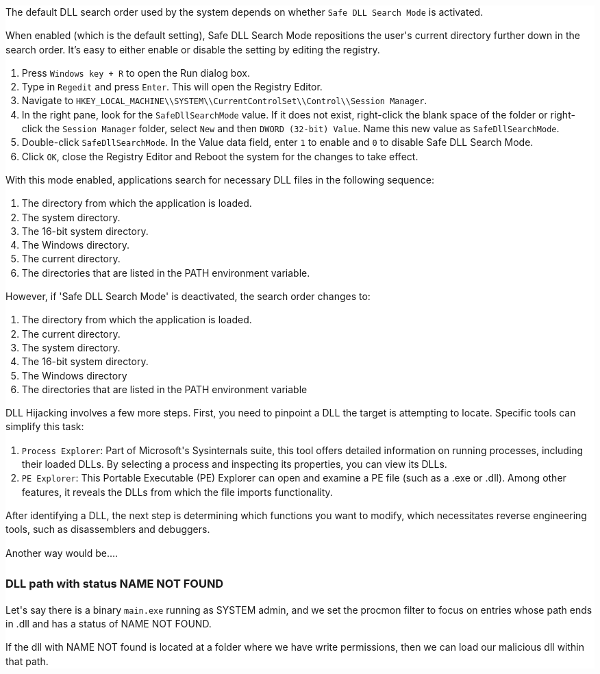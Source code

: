 The default DLL search order used by the system depends on whether `Safe DLL Search Mode` is activated.

When enabled (which is the default setting), Safe DLL Search Mode repositions the user's current directory further down in the search order. It’s easy to either enable or disable the setting by editing the registry.

1. Press `Windows key + R` to open the Run dialog box.
2. Type in `Regedit` and press `Enter`. This will open the Registry Editor.
3. Navigate to `HKEY_LOCAL_MACHINE\\SYSTEM\\CurrentControlSet\\Control\\Session Manager`.
4. In the right pane, look for the `SafeDllSearchMode` value. If it does not exist, right-click the blank space of the folder or right-click the `Session Manager` folder, select `New` and then `DWORD (32-bit) Value`. Name this new value as `SafeDllSearchMode`.
5. Double-click `SafeDllSearchMode`. In the Value data field, enter `1` to enable and `0` to disable Safe DLL Search Mode.
6. Click `OK`, close the Registry Editor and Reboot the system for the changes to take effect.

With this mode enabled, applications search for necessary DLL files in the following sequence:

1. The directory from which the application is loaded.
2. The system directory.
3. The 16-bit system directory.
4. The Windows directory.
5. The current directory.
6. The directories that are listed in the PATH environment variable.

However, if 'Safe DLL Search Mode' is deactivated, the search order changes to:

1. The directory from which the application is loaded.
2. The current directory.
3. The system directory.
4. The 16-bit system directory.
5. The Windows directory
6. The directories that are listed in the PATH environment variable

DLL Hijacking involves a few more steps. First, you need to pinpoint a DLL the target is attempting to locate. Specific tools can simplify this task:

1. `Process Explorer`: Part of Microsoft's Sysinternals suite, this tool offers detailed information on running processes, including their loaded DLLs. By selecting a process and inspecting its properties, you can view its DLLs.
2. `PE Explorer`: This Portable Executable (PE) Explorer can open and examine a PE file (such as a .exe or .dll). Among other features, it reveals the DLLs from which the file imports functionality.

After identifying a DLL, the next step is determining which functions you want to modify, which necessitates reverse engineering tools, such as disassemblers and debuggers.


Another way would be....

### DLL path with status NAME NOT FOUND

Let's say there is a binary `main.exe` running as SYSTEM admin, and we set  the procmon filter to focus on entries whose path ends in .dll and has a status of NAME NOT FOUND.

If the dll with NAME NOT found is located at a folder where we have write permissions, then we can load our malicious dll within that path.





